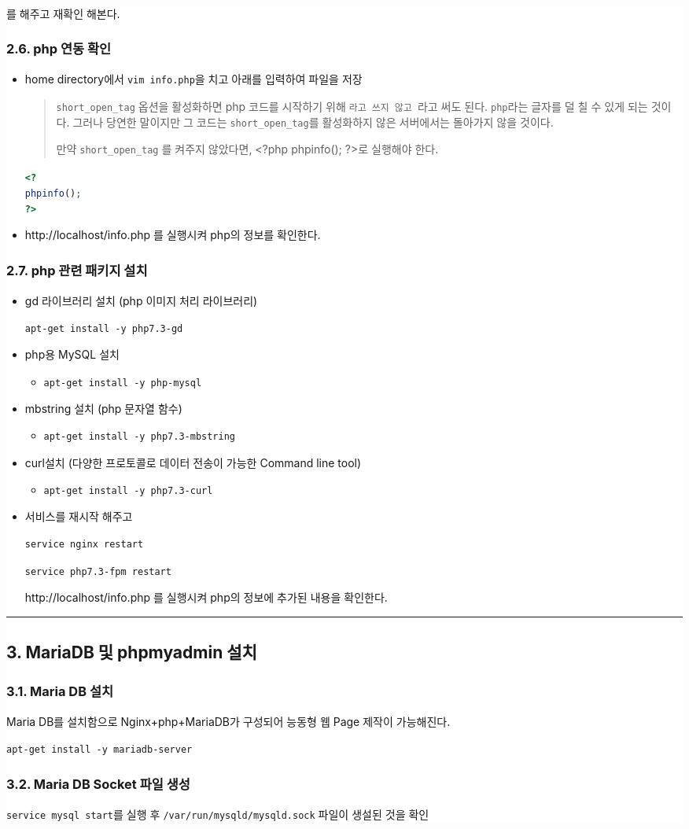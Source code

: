   를 해주고 재확인 해본다.

### 2.6. php 연동 확인

- home directory에서 `vim info.php`을 치고 아래를 입력하여 파일을 저장

  > `short_open_tag` 옵션을 활성화하면 php 코드를 시작하기 위해 ``라고 쓰지 않고 ``라고 써도 된다. `php`라는 글자를 덜 칠 수 있게 되는 것이다. 그러나 당연한 말이지만 그 코드는 `short_open_tag`를 활성화하지 않은 서버에서는 돌아가지 않을 것이다.
  >
  > 만약 `short_open_tag` 를 켜주지 않았다면, \<?php phpinfo(); ?>로 실행해야 한다.

  ```php
  <?
  phpinfo();
  ?>
  ```

- http://localhost/info.php 를 실행시켜 php의 정보를 확인한다.

### 2.7. php 관련 패키지 설치

- gd 라이브러리 설치 (php 이미지 처리 라이브러리)

  `apt-get install -y php7.3-gd`

- php용 MySQL 설치

  - `apt-get install -y php-mysql`

- mbstring 설치 (php 문자열 함수)

  - `apt-get install -y php7.3-mbstring`

- curl설치 (다양한 프로토콜로 데이터 전송이 가능한 Command line tool)

  - `apt-get install -y php7.3-curl`

- 서비스를 재시작 해주고

  `service nginx restart`

  `service php7.3-fpm restart`

  http://localhost/info.php 를 실행시켜 php의 정보에 추가된 내용을 확인한다.

---

## 3. MariaDB 및 phpmyadmin 설치

### 3.1. Maria DB 설치

Maria DB를 설치함으로 Nginx+php+MariaDB가 구성되어 능동형 웹 Page 제작이 가능해진다.

`apt-get install -y mariadb-server`

### 3.2. Maria DB Socket 파일 생성

`service mysql start`를 실행 후 `/var/run/mysqld/mysqld.sock` 파일이 생설된 것을 확인
